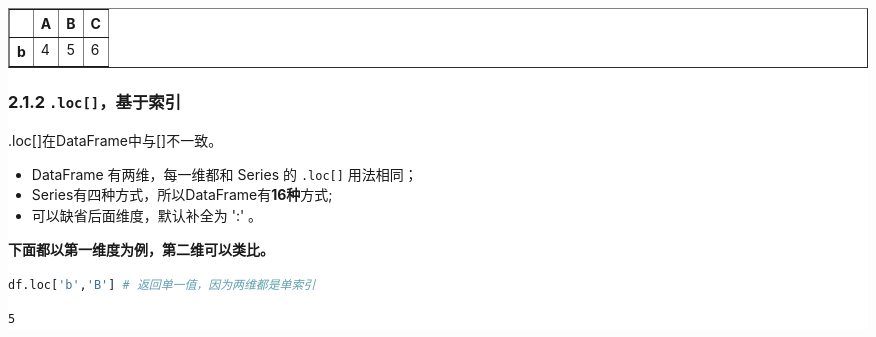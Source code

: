 


<div>
<style scoped>
    .dataframe tbody tr th:only-of-type {
        vertical-align: middle;
    }

    .dataframe tbody tr th {
        vertical-align: top;
    }

    .dataframe thead th {
        text-align: right;
    }
</style>
<table border="1" class="dataframe">
  <thead>
    <tr style="text-align: right;">
      <th></th>
      <th>A</th>
      <th>B</th>
      <th>C</th>
    </tr>
  </thead>
  <tbody>
    <tr>
      <th>b</th>
      <td>4</td>
      <td>5</td>
      <td>6</td>
    </tr>
  </tbody>
</table>
</div>



### 2.1.2 `.loc[]`，基于索引
.loc[]在DataFrame中与[]不一致。
- DataFrame 有两维，每一维都和 Series 的 `.loc[]` 用法相同；
- Series有四种方式，所以DataFrame有**16种**方式;
- 可以缺省后面维度，默认补全为 ':' 。

**下面都以第一维度为例，第二维可以类比。**


```python
df.loc['b','B'] # 返回单一值，因为两维都是单索引
```




    5

